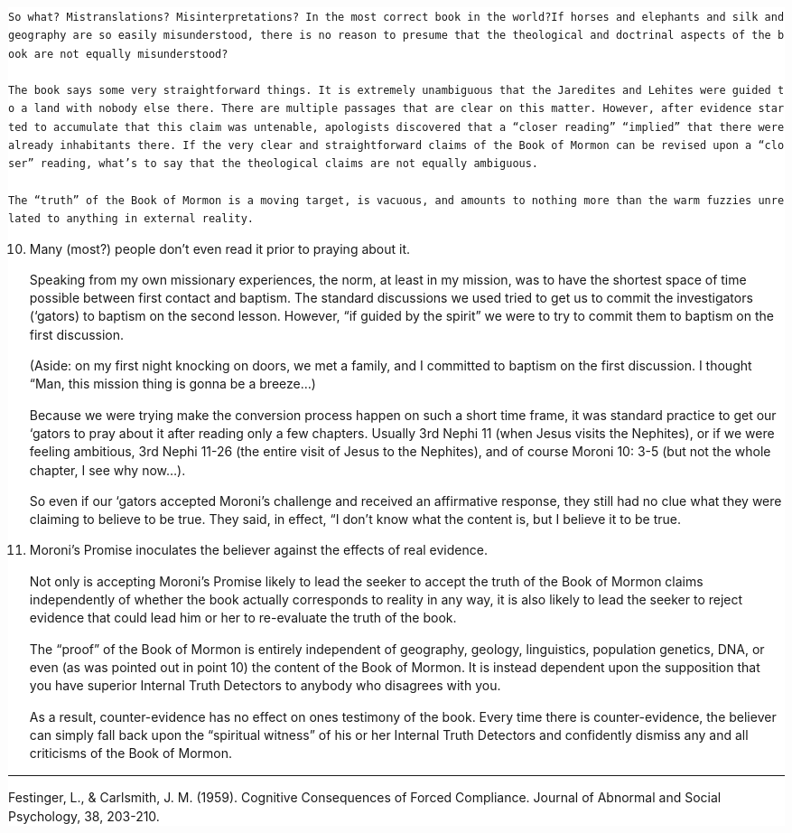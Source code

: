    So what? Mistranslations? Misinterpretations? In the most correct book in the world?If horses and elephants and silk and geography are so easily misunderstood, there is no reason to presume that the theological and doctrinal aspects of the book are not equally misunderstood?
          
    The book says some very straightforward things. It is extremely unambiguous that the Jaredites and Lehites were guided to a land with nobody else there. There are multiple passages that are clear on this matter. However, after evidence started to accumulate that this claim was untenable, apologists discovered that a “closer reading” “implied” that there were already inhabitants there. If the very clear and straightforward claims of the Book of Mormon can be revised upon a “closer” reading, what’s to say that the theological claims are not equally ambiguous.
          
    The “truth” of the Book of Mormon is a moving target, is vacuous, and amounts to nothing more than the warm fuzzies unrelated to anything in external reality.

10. Many (most?) people don’t even read it prior to praying about it.

    Speaking from my own missionary experiences, the norm, at least in my mission, was to have the shortest space of time possible between first contact and baptism. The standard discussions we used tried to get us to commit the investigators (‘gators) to baptism on the second lesson. However, “if guided by the spirit” we were to try to commit them to baptism on the first discussion.

    (Aside: on my first night knocking on doors, we met a family, and I committed to baptism on the first discussion. I thought “Man, this mission thing is gonna be a breeze…)

    Because we were trying make the conversion process happen on such a short time frame, it was standard practice to get our ‘gators to pray about it after reading only a few chapters. Usually 3rd Nephi 11 (when Jesus visits the Nephites), or if we were feeling ambitious, 3rd Nephi 11-26 (the entire visit of Jesus to the Nephites), and of course Moroni 10: 3-5 (but not the whole chapter, I see why now…).

    So even if our ‘gators accepted Moroni’s challenge and received an affirmative response, they still had no clue what they were claiming to believe to be true. They said, in effect, “I don’t know what the content is, but I believe it to be true.

11. Moroni’s Promise inoculates the believer against the effects of real evidence.

    Not only is accepting Moroni’s Promise likely to lead the seeker to accept the truth of the Book of Mormon claims independently of whether the book actually corresponds to reality in any way, it is also likely to lead the seeker to reject evidence that could lead him or her to re-evaluate the truth of the book.

    The “proof” of the Book of Mormon is entirely independent of geography, geology, linguistics, population genetics, DNA, or even (as was pointed out in point 10) the content of the Book of Mormon. It is instead dependent upon the supposition that you have superior Internal Truth Detectors to anybody who disagrees with you.

    As a result, counter-evidence has no effect on ones testimony of the book. Every time there is counter-evidence, the believer can simply fall back upon the “spiritual witness” of his or her Internal Truth Detectors and confidently dismiss any and all criticisms of the Book of Mormon.

---

Festinger, L., & Carlsmith, J. M. (1959). Cognitive Consequences of Forced Compliance. Journal of Abnormal and Social Psychology, 38, 203-210.

